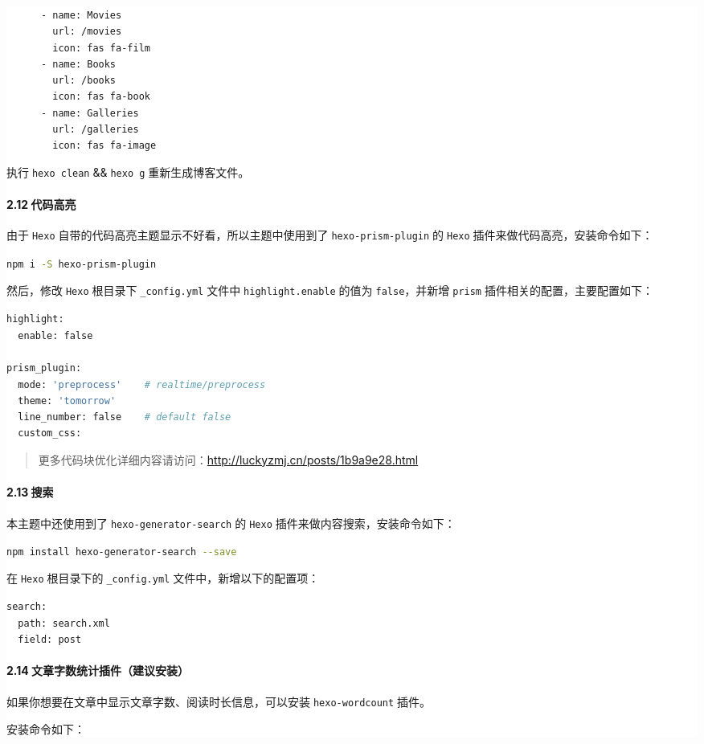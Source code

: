 ```bash
      - name: Movies
        url: /movies
        icon: fas fa-film
      - name: Books
        url: /books
        icon: fas fa-book
      - name: Galleries
        url: /galleries
        icon: fas fa-image
```

执行 `hexo clean` && `hexo g` 重新生成博客文件。

#### 2.12 代码高亮

由于 `Hexo` 自带的代码高亮主题显示不好看，所以主题中使用到了 `hexo-prism-plugin` 的 `Hexo` 插件来做代码高亮，安装命令如下：

```bash
npm i -S hexo-prism-plugin
```

然后，修改 `Hexo` 根目录下 `_config.yml` 文件中 `highlight.enable` 的值为 `false`，并新增 `prism` 插件相关的配置，主要配置如下：

```bash
highlight:
  enable: false

prism_plugin:
  mode: 'preprocess'    # realtime/preprocess
  theme: 'tomorrow'
  line_number: false    # default false
  custom_css:
```

>更多代码块优化详细内容请访问：http://luckyzmj.cn/posts/1b9a9e28.html

#### 2.13 搜索

本主题中还使用到了 `hexo-generator-search` 的 `Hexo` 插件来做内容搜索，安装命令如下：

```bash
npm install hexo-generator-search --save
```

在 `Hexo` 根目录下的 `_config.yml` 文件中，新增以下的配置项：

```bash
search:
  path: search.xml
  field: post
```

#### 2.14 文章字数统计插件（建议安装）

如果你想要在文章中显示文章字数、阅读时长信息，可以安装 `hexo-wordcount` 插件。

安装命令如下：
